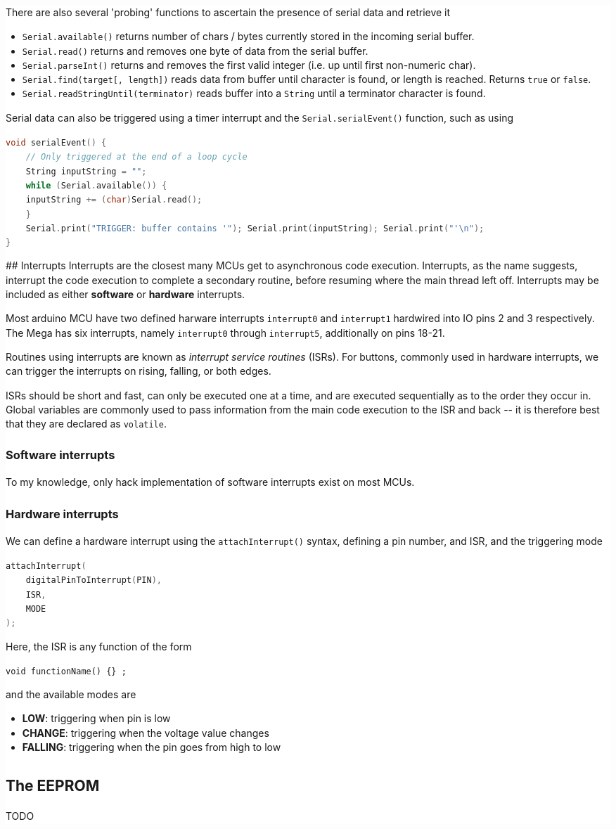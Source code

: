 There are also several 'probing' functions to ascertain the presence of serial data and retrieve it

- `Serial.available()` returns number of chars / bytes currently stored in the incoming serial buffer.
- `Serial.read()` returns and removes one byte of data from the serial buffer.
- `Serial.parseInt()` returns and removes the first valid integer (i.e. up until first non-numeric char).
- `Serial.find(target[, length])` reads data from buffer until character is found, or length is reached. Returns `true` or `false`.
- `Serial.readStringUntil(terminator)` reads buffer into a `String` until a terminator character is found.

Serial data can also be triggered using a timer interrupt and the `Serial.serialEvent()` function, such as using
```cpp
void serialEvent() {
	// Only triggered at the end of a loop cycle
	String inputString = "";
	while (Serial.available()) {
	inputString += (char)Serial.read();
	}
	Serial.print("TRIGGER: buffer contains '"); Serial.print(inputString); Serial.print("'\n");
}
```

## Interrupts
Interrupts are the closest many MCUs get to asynchronous code execution. Interrupts, as the name suggests, interrupt the code execution to complete a secondary routine, before resuming where the main thread left off. Interrupts may be included as either **software** or **hardware** interrupts.

Most arduino MCU have two defined harware interrupts `interrupt0` and `interrupt1` hardwired into IO pins 2 and 3 respectively. The Mega has six interrupts, namely `interrupt0` through `interrupt5`, additionally on pins 18-21.

Routines using interrupts are known as *interrupt service routines* (ISRs). For buttons, commonly used in hardware interrupts, we can trigger the interrupts on rising, falling, or both edges.

ISRs should be short and fast, can only be executed one at a time, and are executed sequentially as to the order they occur in. Global variables are commonly used to pass information from the main code execution to the ISR and back -- it is therefore best that they are declared as `volatile`.

### Software interrupts
To my knowledge, only hack implementation of software interrupts exist on most MCUs.

### Hardware interrupts
We can define a hardware interrupt using the `attachInterrupt()` syntax, defining a pin number, and ISR, and the triggering mode
```cpp
attachInterrupt(
	digitalPinToInterrupt(PIN),
	ISR,
	MODE
);
```
Here, the ISR is any function of the form
```
void functionName() {} ;
```
and the available modes are

- **LOW**: triggering when pin is low
- **CHANGE**: triggering when the voltage value changes
- **FALLING**: triggering when the pin goes from high to low


## The EEPROM
TODO